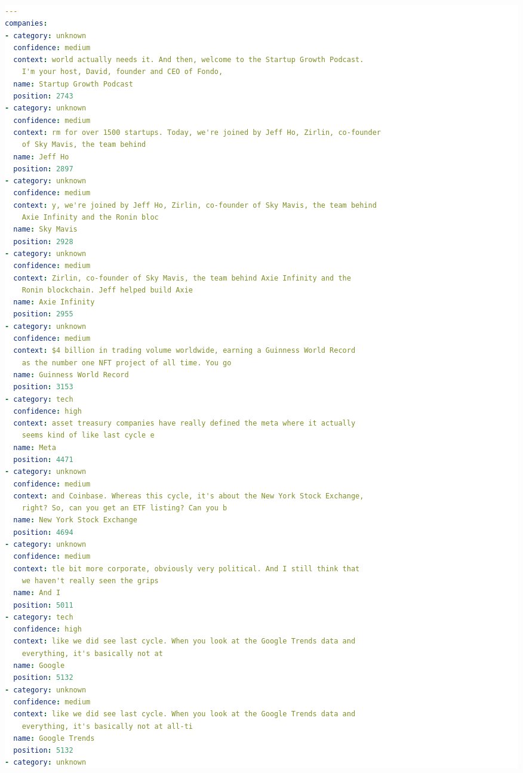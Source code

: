 ```yaml
---
companies:
- category: unknown
  confidence: medium
  context: world actually needs it. And then, welcome to the Startup Growth Podcast.
    I'm your host, David, founder and CEO of Fondo,
  name: Startup Growth Podcast
  position: 2743
- category: unknown
  confidence: medium
  context: rm for over 1500 startups. Today, we're joined by Jeff Ho, Zirlin, co-founder
    of Sky Mavis, the team behind
  name: Jeff Ho
  position: 2897
- category: unknown
  confidence: medium
  context: y, we're joined by Jeff Ho, Zirlin, co-founder of Sky Mavis, the team behind
    Axie Infinity and the Ronin bloc
  name: Sky Mavis
  position: 2928
- category: unknown
  confidence: medium
  context: Zirlin, co-founder of Sky Mavis, the team behind Axie Infinity and the
    Ronin blockchain. Jeff helped build Axie
  name: Axie Infinity
  position: 2955
- category: unknown
  confidence: medium
  context: $4 billion in trading volume worldwide, earning a Guinness World Record
    as the number one NFT project of all time. You go
  name: Guinness World Record
  position: 3153
- category: tech
  confidence: high
  context: asset treasury companies have really defined the meta where it actually
    seems kind of like last cycle e
  name: Meta
  position: 4471
- category: unknown
  confidence: medium
  context: and Coinbase. Whereas this cycle, it's about the New York Stock Exchange,
    right? So, can you get an ETF listing? Can you b
  name: New York Stock Exchange
  position: 4694
- category: unknown
  confidence: medium
  context: tle bit more corporate, obviously very political. And I still think that
    we haven't really seen the grips
  name: And I
  position: 5011
- category: tech
  confidence: high
  context: like we did see last cycle. When you look at the Google Trends data and
    everything, it's basically not at
  name: Google
  position: 5132
- category: unknown
  confidence: medium
  context: like we did see last cycle. When you look at the Google Trends data and
    everything, it's basically not at all-ti
  name: Google Trends
  position: 5132
- category: unknown
```